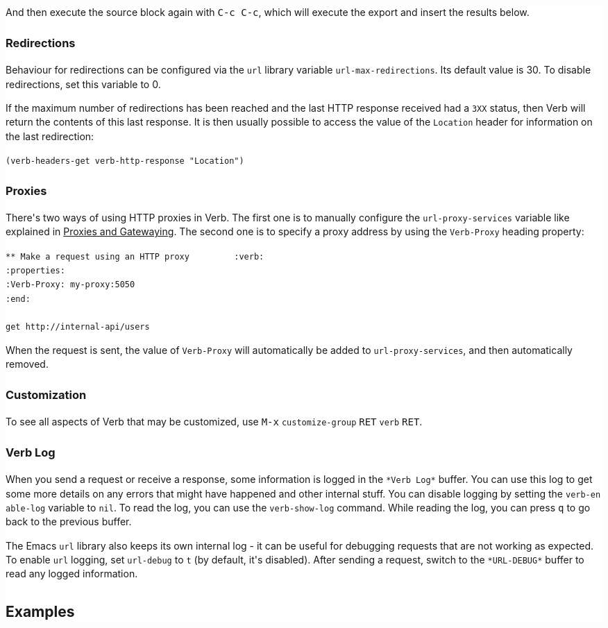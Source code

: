 And then execute the source block again with <kbd>C-c C-c</kbd>, which will execute the export and insert the results below.

### Redirections

Behaviour for redirections can be configured via the `url` library variable `url-max-redirections`. Its default value is 30. To disable redirections, set this variable to 0.

If the maximum number of redirections has been reached and the last HTTP response received had a `3XX` status, then Verb will return the contents of this last response. It is then usually possible to access the value of the `Location` header for information on the last redirection:

```elisp
(verb-headers-get verb-http-response "Location")
```

### Proxies
There's two ways of using HTTP proxies in Verb. The first one is to manually configure the `url-proxy-services` variable like explained in [Proxies and Gatewaying](https://www.gnu.org/software/emacs/manual/html_node/url/Proxies.html). The second one is to specify a proxy address by using the `Verb-Proxy` heading property:

```
** Make a request using an HTTP proxy         :verb:
:properties:
:Verb-Proxy: my-proxy:5050
:end:

get http://internal-api/users
```

When the request is sent, the value of `Verb-Proxy` will automatically be added to `url-proxy-services`, and then automatically removed.

### Customization

To see all aspects of Verb that may be customized, use <kbd>M-x</kbd> `customize-group` <kbd>RET</kbd> `verb` <kbd>RET</kbd>.

### Verb Log

When you send a request or receive a response, some information is logged in the `*Verb Log*` buffer. You can use this log to get some more details on any errors that might have happened and other internal stuff. You can disable logging by setting the `verb-enable-log` variable to `nil`. To read the log, you can use the `verb-show-log` command. While reading the log, you can press <kbd>q</kbd> to go back to the previous buffer.

The Emacs `url` library also keeps its own internal log - it can be useful for debugging requests that are not working as expected. To enable `url` logging, set `url-debug` to `t` (by default, it's disabled). After sending a request, switch to the `*URL-DEBUG*` buffer to read any logged information.

## Examples
